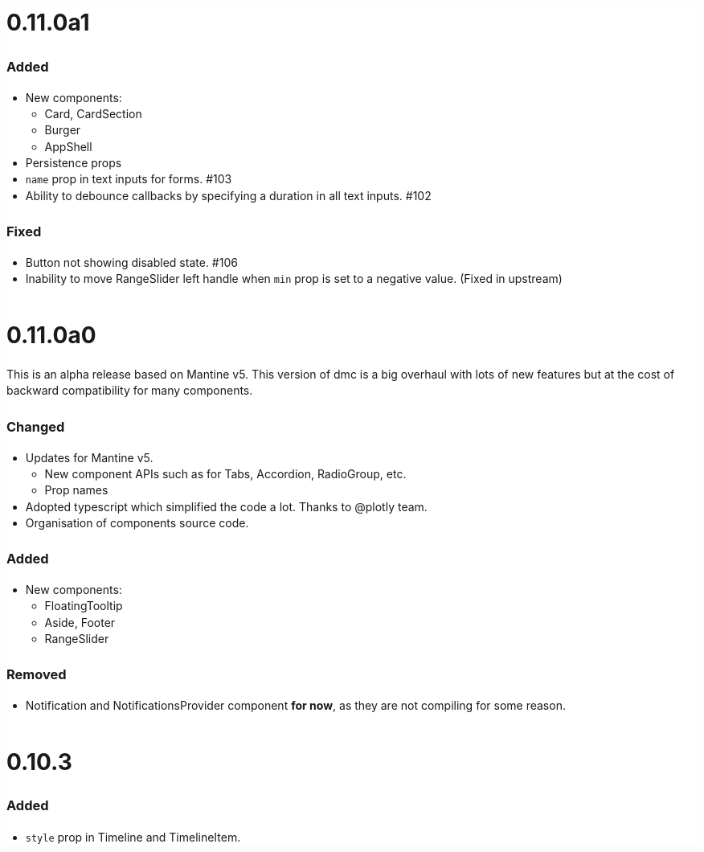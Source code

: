 # 0.11.0a1

### Added

-   New components:
    -   Card, CardSection
    -   Burger
    -   AppShell
-   Persistence props
-   `name` prop in text inputs for forms. #103
-   Ability to debounce callbacks by specifying a duration in all text inputs. #102

### Fixed

-   Button not showing disabled state. #106
-   Inability to move RangeSlider left handle when `min` prop is set to a negative value. (Fixed in upstream)

# 0.11.0a0

This is an alpha release based on Mantine v5. This version of dmc is a big overhaul with lots of new features but at the cost of backward compatibility for many components.

### Changed

-   Updates for Mantine v5.
    -   New component APIs such as for Tabs, Accordion, RadioGroup, etc.
    -   Prop names
-   Adopted typescript which simplified the code a lot. Thanks to @plotly team.
-   Organisation of components source code.

### Added

-   New components:
    -   FloatingTooltip
    -   Aside, Footer
    -   RangeSlider

### Removed

-   Notification and NotificationsProvider component **for now**, as they are not compiling for some reason.

# 0.10.3

### Added

-   `style` prop in Timeline and TimelineItem.

